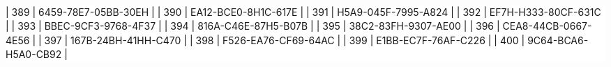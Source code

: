 | 389 | 6459-78E7-05BB-30EH |
| 390 | EA12-BCE0-8H1C-617E |
| 391 | H5A9-045F-7995-A824 |
| 392 | EF7H-H333-80CF-631C |
| 393 | BBEC-9CF3-9768-4F37 |
| 394 | 816A-C46E-87H5-B07B |
| 395 | 38C2-83FH-9307-AE00 |
| 396 | CEA8-44CB-0667-4E56 |
| 397 | 167B-24BH-41HH-C470 |
| 398 | F526-EA76-CF69-64AC |
| 399 | E1BB-EC7F-76AF-C226 |
| 400 | 9C64-BCA6-H5A0-CB92 |